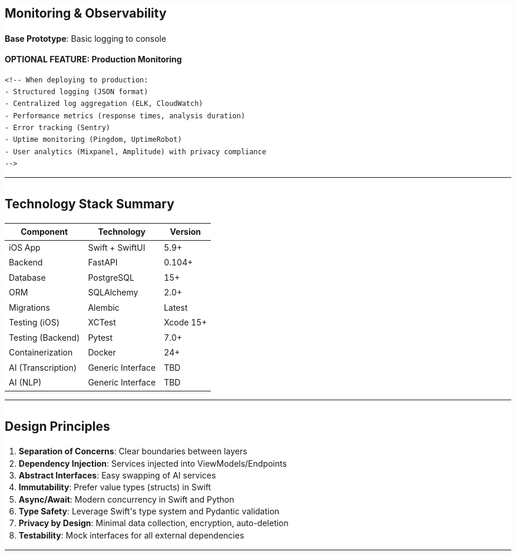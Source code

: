 
## Monitoring & Observability

**Base Prototype**: Basic logging to console

**OPTIONAL FEATURE: Production Monitoring**
```
<!-- When deploying to production:
- Structured logging (JSON format)
- Centralized log aggregation (ELK, CloudWatch)
- Performance metrics (response times, analysis duration)
- Error tracking (Sentry)
- Uptime monitoring (Pingdom, UptimeRobot)
- User analytics (Mixpanel, Amplitude) with privacy compliance
-->
```

---

## Technology Stack Summary

| Component | Technology | Version |
|-----------|-----------|---------|
| iOS App | Swift + SwiftUI | 5.9+ |
| Backend | FastAPI | 0.104+ |
| Database | PostgreSQL | 15+ |
| ORM | SQLAlchemy | 2.0+ |
| Migrations | Alembic | Latest |
| Testing (iOS) | XCTest | Xcode 15+ |
| Testing (Backend) | Pytest | 7.0+ |
| Containerization | Docker | 24+ |
| AI (Transcription) | Generic Interface | TBD |
| AI (NLP) | Generic Interface | TBD |

---

## Design Principles

1. **Separation of Concerns**: Clear boundaries between layers
2. **Dependency Injection**: Services injected into ViewModels/Endpoints
3. **Abstract Interfaces**: Easy swapping of AI services
4. **Immutability**: Prefer value types (structs) in Swift
5. **Async/Await**: Modern concurrency in Swift and Python
6. **Type Safety**: Leverage Swift's type system and Pydantic validation
7. **Privacy by Design**: Minimal data collection, encryption, auto-deletion
8. **Testability**: Mock interfaces for all external dependencies

---